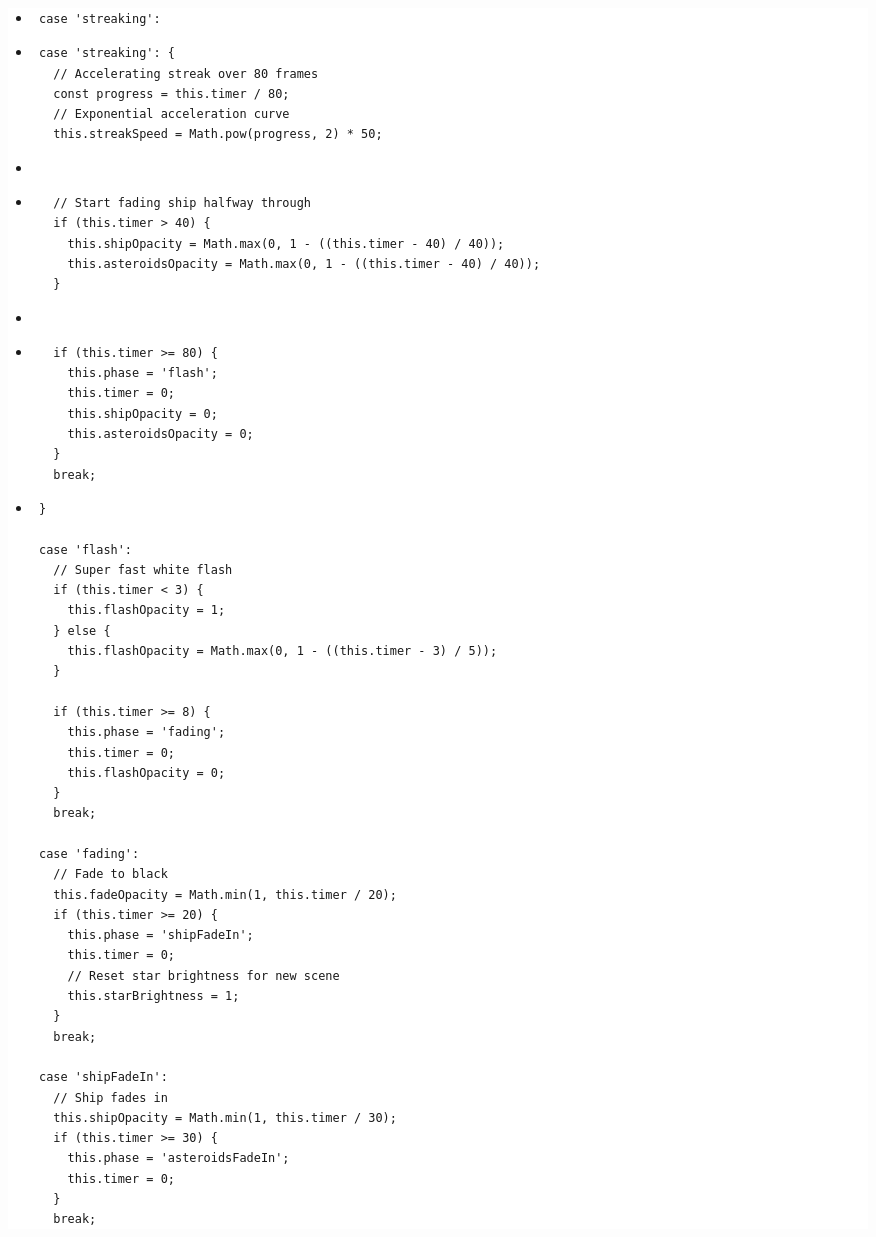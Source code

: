 -      case 'streaking':
+      case 'streaking': {
         // Accelerating streak over 80 frames
         const progress = this.timer / 80;
         // Exponential acceleration curve
         this.streakSpeed = Math.pow(progress, 2) * 50;
-        
+
         // Start fading ship halfway through
         if (this.timer > 40) {
           this.shipOpacity = Math.max(0, 1 - ((this.timer - 40) / 40));
           this.asteroidsOpacity = Math.max(0, 1 - ((this.timer - 40) / 40));
         }
-        
+
         if (this.timer >= 80) {
           this.phase = 'flash';
           this.timer = 0;
           this.shipOpacity = 0;
           this.asteroidsOpacity = 0;
         }
         break;
+      }
 
       case 'flash':
         // Super fast white flash
         if (this.timer < 3) {
           this.flashOpacity = 1;
         } else {
           this.flashOpacity = Math.max(0, 1 - ((this.timer - 3) / 5));
         }
         
         if (this.timer >= 8) {
           this.phase = 'fading';
           this.timer = 0;
           this.flashOpacity = 0;
         }
         break;
 
       case 'fading':
         // Fade to black
         this.fadeOpacity = Math.min(1, this.timer / 20);
         if (this.timer >= 20) {
           this.phase = 'shipFadeIn';
           this.timer = 0;
           // Reset star brightness for new scene
           this.starBrightness = 1;
         }
         break;
 
       case 'shipFadeIn':
         // Ship fades in
         this.shipOpacity = Math.min(1, this.timer / 30);
         if (this.timer >= 30) {
           this.phase = 'asteroidsFadeIn';
           this.timer = 0;
         }
         break;
 